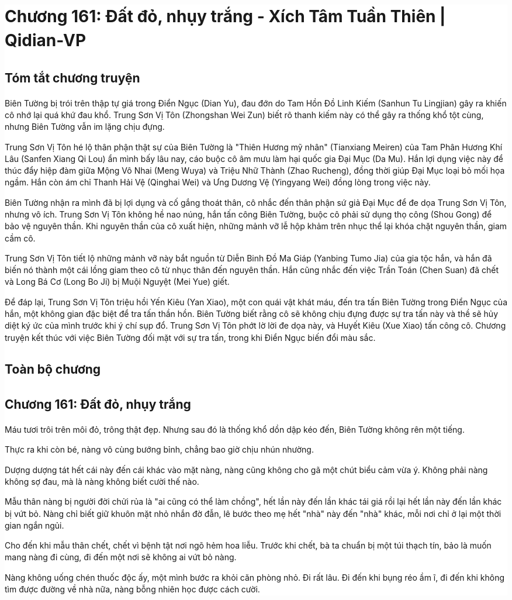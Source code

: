 # Chương 161: Đất đỏ, nhụy trắng - Xích Tâm Tuần Thiên | Qidian-VP

## Tóm tắt chương truyện

Biên Tường bị trói trên thập tự giá trong Điển Ngục (Dian Yu), đau đớn do Tam Hồn Đồ Linh Kiếm (Sanhun Tu Lingjian) gây ra khiến cô nhớ lại quá khứ đau khổ. Trung Sơn Vị Tôn (Zhongshan Wei Zun) biết rõ thanh kiếm này có thể gây ra thống khổ tột cùng, nhưng Biên Tường vẫn im lặng chịu đựng.

Trung Sơn Vị Tôn hé lộ thân phận thật sự của Biên Tường là "Thiên Hương mỹ nhân" (Tianxiang Meiren) của Tam Phân Hương Khí Lâu (Sanfen Xiang Qi Lou) ẩn mình bấy lâu nay, cáo buộc cô âm mưu làm hại quốc gia Đại Mục (Da Mu). Hắn lợi dụng việc này để thúc đẩy hiệp đàm giữa Mộng Vô Nhai (Meng Wuya) và Triệu Nhữ Thành (Zhao Rucheng), đồng thời giúp Đại Mục loại bỏ mối họa ngầm. Hắn còn ám chỉ Thanh Hải Vệ (Qinghai Wei) và Ưng Dương Vệ (Yingyang Wei) đồng lòng trong việc này.

Biên Tường nhận ra mình đã bị lợi dụng và cố gắng thoát thân, cô nhắc đến thân phận sứ giả Đại Mục để đe dọa Trung Sơn Vị Tôn, nhưng vô ích. Trung Sơn Vị Tôn không hề nao núng, hắn tấn công Biên Tường, buộc cô phải sử dụng thọ công (Shou Gong) để bảo vệ nguyên thần. Khi nguyên thần của cô xuất hiện, những mảnh vỡ lễ hộp khảm trên nhục thể lại khóa chặt nguyên thần, giam cầm cô.

Trung Sơn Vị Tôn tiết lộ những mảnh vỡ này bắt nguồn từ Diễn Binh Đồ Ma Giáp (Yanbing Tumo Jia) của gia tộc hắn, và hắn đã biến nó thành một cái lồng giam theo cô từ nhục thân đến nguyên thần. Hắn cũng nhắc đến việc Trần Toán (Chen Suan) đã chết và Long Bá Cơ (Long Bo Ji) bị Muội Nguyệt (Mei Yue) giết.

Để đáp lại, Trung Sơn Vị Tôn triệu hồi Yến Kiêu (Yan Xiao), một con quái vật khát máu, đến tra tấn Biên Tường trong Điển Ngục của hắn, một không gian đặc biệt để tra tấn thần hồn. Biên Tường biết rằng cô sẽ không chịu đựng được sự tra tấn này và thề sẽ hủy diệt ký ức của mình trước khi ý chí sụp đổ. Trung Sơn Vị Tôn phớt lờ lời đe dọa này, và Huyết Kiêu (Xue Xiao) tấn công cô. Chương truyện kết thúc với việc Biên Tường đối mặt với sự tra tấn, trong khi Điển Ngục biến đổi màu sắc.

## Toàn bộ chương

## Chương 161: Đất đỏ, nhụy trắng

Máu tươi trôi trên môi đỏ, trông thật đẹp. Nhưng sau đó là thống khổ dồn dập kéo đến, Biên Tường không rên một tiếng.

Thực ra khi còn bé, nàng vô cùng bướng bỉnh, chẳng bao giờ chịu nhún nhường.

Dượng dượng tát hết cái này đến cái khác vào mặt nàng, nàng cũng không cho gã một chút biểu cảm vừa ý. Không phải nàng không sợ đau, mà là nàng không biết cười thế nào.

Mẫu thân nàng bị người đời chửi rủa là "ai cũng có thể làm chồng", hết lần này đến lần khác tái giá rồi lại hết lần này đến lần khác bị vứt bỏ. Nàng chỉ biết giữ khuôn mặt nhỏ nhắn đờ đẫn, lê bước theo mẹ hết "nhà" này đến "nhà" khác, mỗi nơi chỉ ở lại một thời gian ngắn ngủi.

Cho đến khi mẫu thân chết, chết vì bệnh tật nơi ngõ hẻm hoa liễu. Trước khi chết, bà ta chuẩn bị một túi thạch tín, bảo là muốn mang nàng đi cùng, đi đến một nơi sẽ không ai vứt bỏ nàng.

Nàng không uống chén thuốc độc ấy, một mình bước ra khỏi căn phòng nhỏ. Đi rất lâu. Đi đến khi bụng réo ầm ĩ, đi đến khi không tìm được đường về nhà nữa, nàng bỗng nhiên học được cách cười.

